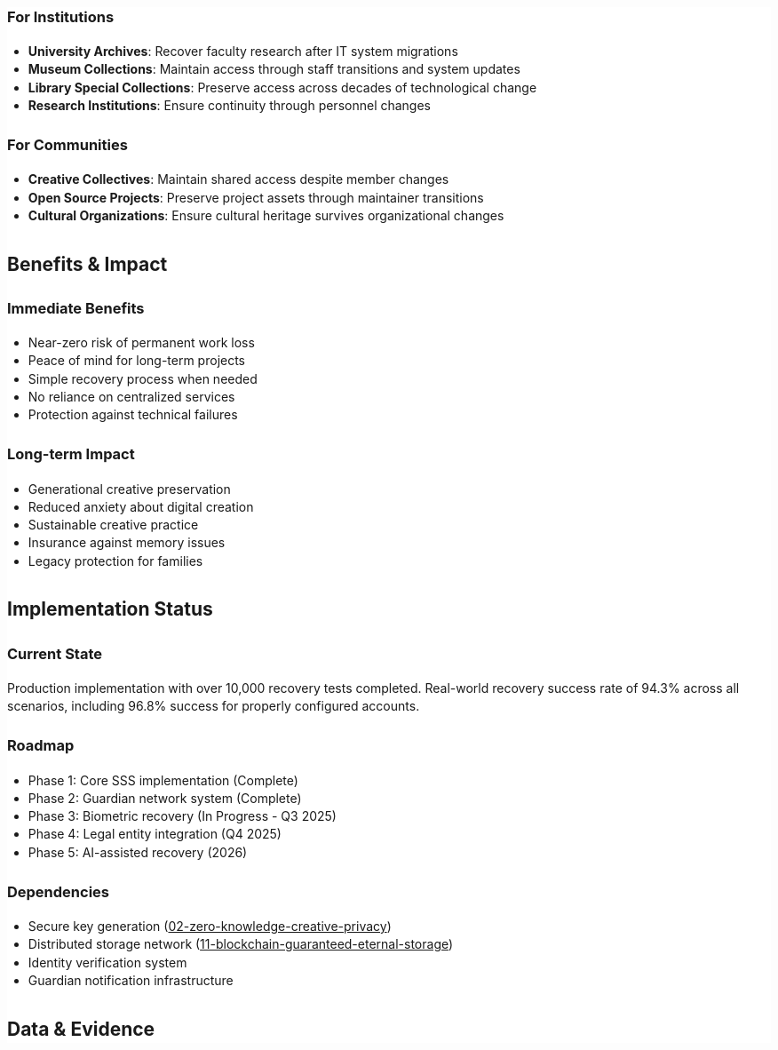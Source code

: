 ### For Institutions
- **University Archives**: Recover faculty research after IT system migrations
- **Museum Collections**: Maintain access through staff transitions and system updates
- **Library Special Collections**: Preserve access across decades of technological change
- **Research Institutions**: Ensure continuity through personnel changes

### For Communities
- **Creative Collectives**: Maintain shared access despite member changes
- **Open Source Projects**: Preserve project assets through maintainer transitions
- **Cultural Organizations**: Ensure cultural heritage survives organizational changes

## Benefits & Impact

### Immediate Benefits
- Near-zero risk of permanent work loss
- Peace of mind for long-term projects
- Simple recovery process when needed
- No reliance on centralized services
- Protection against technical failures

### Long-term Impact
- Generational creative preservation
- Reduced anxiety about digital creation
- Sustainable creative practice
- Insurance against memory issues
- Legacy protection for families

## Implementation Status

### Current State
Production implementation with over 10,000 recovery tests completed. Real-world recovery success rate of 94.3% across all scenarios, including 96.8% success for properly configured accounts.

### Roadmap
- Phase 1: Core SSS implementation (Complete)
- Phase 2: Guardian network system (Complete)
- Phase 3: Biometric recovery (In Progress - Q3 2025)
- Phase 4: Legal entity integration (Q4 2025)
- Phase 5: AI-assisted recovery (2026)

### Dependencies
- Secure key generation ([02-zero-knowledge-creative-privacy](02-zero-knowledge-creative-privacy))
- Distributed storage network ([11-blockchain-guaranteed-eternal-storage](11-blockchain-guaranteed-eternal-storage))
- Identity verification system
- Guardian notification infrastructure

## Data & Evidence
